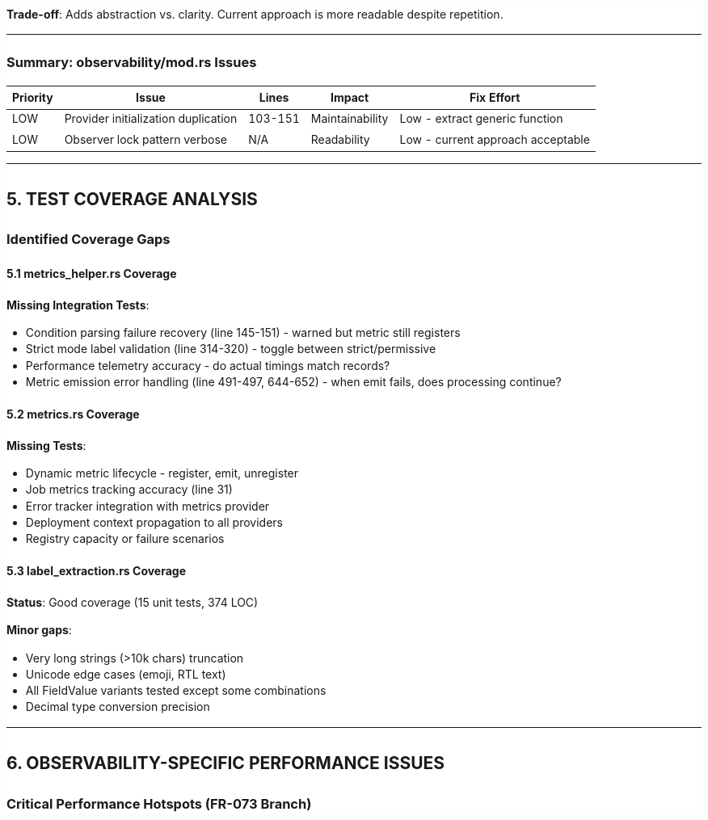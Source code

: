 **Trade-off**: Adds abstraction vs. clarity. Current approach is more readable despite repetition.

---

### Summary: observability/mod.rs Issues

| Priority | Issue | Lines | Impact | Fix Effort |
|----------|-------|-------|--------|-----------|
| LOW | Provider initialization duplication | 103-151 | Maintainability | Low - extract generic function |
| LOW | Observer lock pattern verbose | N/A | Readability | Low - current approach acceptable |

---

## 5. TEST COVERAGE ANALYSIS

### Identified Coverage Gaps

#### 5.1 metrics_helper.rs Coverage

**Missing Integration Tests**:
- Condition parsing failure recovery (line 145-151) - warned but metric still registers
- Strict mode label validation (line 314-320) - toggle between strict/permissive
- Performance telemetry accuracy - do actual timings match records?
- Metric emission error handling (line 491-497, 644-652) - when emit fails, does processing continue?

#### 5.2 metrics.rs Coverage

**Missing Tests**:
- Dynamic metric lifecycle - register, emit, unregister
- Job metrics tracking accuracy (line 31)
- Error tracker integration with metrics provider
- Deployment context propagation to all providers
- Registry capacity or failure scenarios

#### 5.3 label_extraction.rs Coverage

**Status**: Good coverage (15 unit tests, 374 LOC)

**Minor gaps**:
- Very long strings (>10k chars) truncation
- Unicode edge cases (emoji, RTL text)
- All FieldValue variants tested except some combinations
- Decimal type conversion precision

---

## 6. OBSERVABILITY-SPECIFIC PERFORMANCE ISSUES

### Critical Performance Hotspots (FR-073 Branch)

